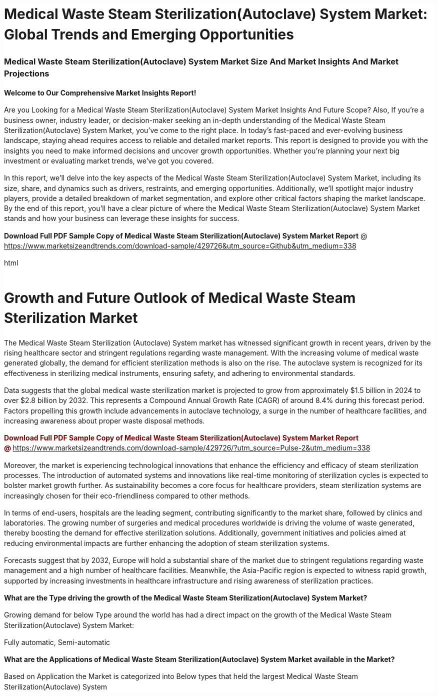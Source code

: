 <h1> Medical Waste Steam Sterilization(Autoclave) System Market: Global Trends and Emerging Opportunities</h1><div class="" data-test-id=""><h3><span class="">Medical Waste Steam Sterilization(Autoclave) System Market Size And Market Insights And Market Projections</span></h3></div><div class="" data-test-id=""><p><strong>Welcome to Our Comprehensive Market Insights Report!</strong></p><p>Are you Looking for a Medical Waste Steam Sterilization(Autoclave) System Market Insights And Future Scope? Also, If you&rsquo;re a business owner, industry leader, or decision-maker seeking an in-depth understanding of the Medical Waste Steam Sterilization(Autoclave) System Market, you&rsquo;ve come to the right place. In today&rsquo;s fast-paced and ever-evolving business landscape, staying ahead requires access to reliable and detailed market reports. This report is designed to provide you with the insights you need to make informed decisions and uncover growth opportunities. Whether you&rsquo;re planning your next big investment or evaluating market trends, we&rsquo;ve got you covered.</p><p>In this report, we&rsquo;ll delve into the key aspects of the Medical Waste Steam Sterilization(Autoclave) System Market, including its size, share, and dynamics such as drivers, restraints, and emerging opportunities. Additionally, we&rsquo;ll spotlight major industry players, provide a detailed breakdown of market segmentation, and explore other critical factors shaping the market landscape. By the end of this report, you&rsquo;ll have a clear picture of where the Medical Waste Steam Sterilization(Autoclave) System Market stands and how your business can leverage these insights for success.</p><p><strong>Download Full PDF Sample Copy of Medical Waste Steam Sterilization(Autoclave) System Market Report</strong> @ <a href="https://www.marketsizeandtrends.com/download-sample/429726&utm_source=Github&utm_medium=338" target="_blank">https://www.marketsizeandtrends.com/download-sample/429726&utm_source=Github&utm_medium=338</a></p></div><div class="" data-test-id=""><p><span class="">html<!DOCTYPE html><html lang="en"><head>    <meta charset="UTF-8">    <meta name="viewport" content="width=device-width, initial-scale=1.0">    <title>Growth and Future Outlook of Medical Waste Steam Sterilization Market</title></head><body>    <h1>Growth and Future Outlook of Medical Waste Steam Sterilization Market</h1>        <p>The Medical Waste Steam Sterilization (Autoclave) System market has witnessed significant growth in recent years, driven by the rising healthcare sector and stringent regulations regarding waste management. With the increasing volume of medical waste generated globally, the demand for efficient sterilization methods is also on the rise. The autoclave system is recognized for its effectiveness in sterilizing medical instruments, ensuring safety, and adhering to environmental standards.</p>        <p>Data suggests that the global medical waste sterilization market is projected to grow from approximately $1.5 billion in 2024 to over $2.8 billion by 2032. This represents a Compound Annual Growth Rate (CAGR) of around 8.4% during this forecast period. Factors propelling this growth include advancements in autoclave technology, a surge in the number of healthcare facilities, and increasing awareness about proper waste disposal methods.</p>        <p><strong><span style="color: #800000;">Download Full PDF Sample Copy of Medical Waste Steam Sterilization(Autoclave) System Market Report @</span>&nbsp;</strong><a href="https://www.marketsizeandtrends.com/download-sample/429726/?utm_source=Pulse-2&amp;utm_medium=338">https://www.marketsizeandtrends.com/download-sample/429726/?utm_source=Pulse-2&amp;utm_medium=338</a></p>        <p>Moreover, the market is experiencing technological innovations that enhance the efficiency and efficacy of steam sterilization processes. The introduction of automated systems and innovations like real-time monitoring of sterilization cycles is expected to bolster market growth further. As sustainability becomes a core focus for healthcare providers, steam sterilization systems are increasingly chosen for their eco-friendliness compared to other methods.</p>        <p>In terms of end-users, hospitals are the leading segment, contributing significantly to the market share, followed by clinics and laboratories. The growing number of surgeries and medical procedures worldwide is driving the volume of waste generated, thereby boosting the demand for effective sterilization solutions. Additionally, government initiatives and policies aimed at reducing environmental impacts are further enhancing the adoption of steam sterilization systems.</p>        <p>Forecasts suggest that by 2032, Europe will hold a substantial share of the market due to stringent regulations regarding waste management and a high number of healthcare facilities. Meanwhile, the Asia-Pacific region is expected to witness rapid growth, supported by increasing investments in healthcare infrastructure and rising awareness of sterilization practices.</p>    </body></html></span></p><p><strong><span class="">What are the&nbsp;Type driving the growth of the Medical Waste Steam Sterilization(Autoclave) System Market?</span></strong></p></div><div class="" data-test-id=""><p><span class="">Growing demand for below Type around the world has had a direct impact on the growth of the Medical Waste Steam Sterilization(Autoclave) System Market:</span></p></div><div class="" data-test-id=""><p>Fully automatic, Semi-automatic</p><p><span class=""><strong>What are the&nbsp;Applications&nbsp;of Medical Waste Steam Sterilization(Autoclave) System Market available in the Market?</strong></span></p></div><div class="" data-test-id=""><p><span class="">Based on Application the Market is categorized into Below types that held the largest Medical Waste Steam Sterilization(Autoclave) System